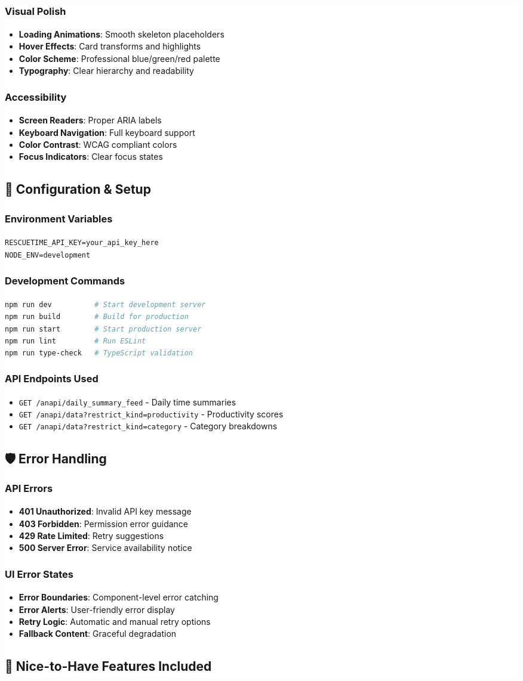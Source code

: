### Visual Polish
- **Loading Animations**: Smooth skeleton placeholders
- **Hover Effects**: Card transforms and highlights
- **Color Scheme**: Professional blue/green/red palette
- **Typography**: Clear hierarchy and readability

### Accessibility
- **Screen Readers**: Proper ARIA labels
- **Keyboard Navigation**: Full keyboard support
- **Color Contrast**: WCAG compliant colors
- **Focus Indicators**: Clear focus states

## 🔧 Configuration & Setup

### Environment Variables
```env
RESCUETIME_API_KEY=your_api_key_here
NODE_ENV=development
```

### Development Commands
```bash
npm run dev          # Start development server
npm run build        # Build for production
npm run start        # Start production server
npm run lint         # Run ESLint
npm run type-check   # TypeScript validation
```

### API Endpoints Used
- `GET /anapi/daily_summary_feed` - Daily time summaries
- `GET /anapi/data?restrict_kind=productivity` - Productivity scores
- `GET /anapi/data?restrict_kind=category` - Category breakdowns

## 🛡️ Error Handling

### API Errors
- **401 Unauthorized**: Invalid API key message
- **403 Forbidden**: Permission error guidance
- **429 Rate Limited**: Retry suggestions
- **500 Server Error**: Service availability notice

### UI Error States
- **Error Boundaries**: Component-level error catching
- **Error Alerts**: User-friendly error display
- **Retry Logic**: Automatic and manual retry options
- **Fallback Content**: Graceful degradation

## 🎯 Nice-to-Have Features Included
